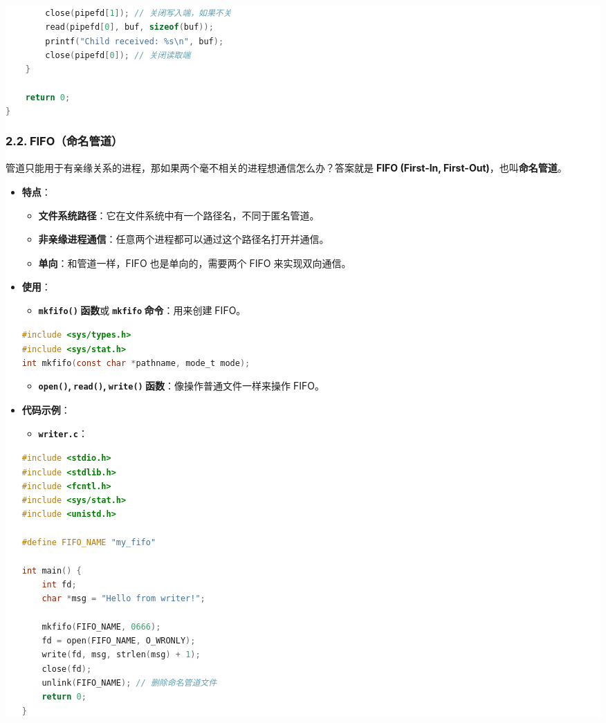```c
        close(pipefd[1]); // 关闭写入端，如果不关
        read(pipefd[0], buf, sizeof(buf));
        printf("Child received: %s\n", buf);
        close(pipefd[0]); // 关闭读取端
    }

    return 0;
}
```

### 2.2. FIFO（命名管道）

管道只能用于有亲缘关系的进程，那如果两个毫不相关的进程想通信怎么办？答案就是 **FIFO (First-In, First-Out)**，也叫**命名管道**。

- **特点**：

    - **文件系统路径**：它在文件系统中有一个路径名，不同于匿名管道。

    - **非亲缘进程通信**：任意两个进程都可以通过这个路径名打开并通信。

    - **单向**：和管道一样，FIFO 也是单向的，需要两个 FIFO 来实现双向通信。

- **使用**：

    - **`mkfifo()` 函数**或 **`mkfifo` 命令**：用来创建 FIFO。


    ```c
    #include <sys/types.h>
    #include <sys/stat.h>
    int mkfifo(const char *pathname, mode_t mode);
    ```

    - **`open()`, `read()`, `write()` 函数**：像操作普通文件一样来操作 FIFO。

- **代码示例**：

    - **`writer.c`**：

    ```c
    #include <stdio.h>
    #include <stdlib.h>
    #include <fcntl.h>
    #include <sys/stat.h>
    #include <unistd.h>

    #define FIFO_NAME "my_fifo"

    int main() {
        int fd;
        char *msg = "Hello from writer!";

        mkfifo(FIFO_NAME, 0666);
        fd = open(FIFO_NAME, O_WRONLY);
        write(fd, msg, strlen(msg) + 1);
        close(fd);
        unlink(FIFO_NAME); // 删除命名管道文件
        return 0;
    }
    ```
